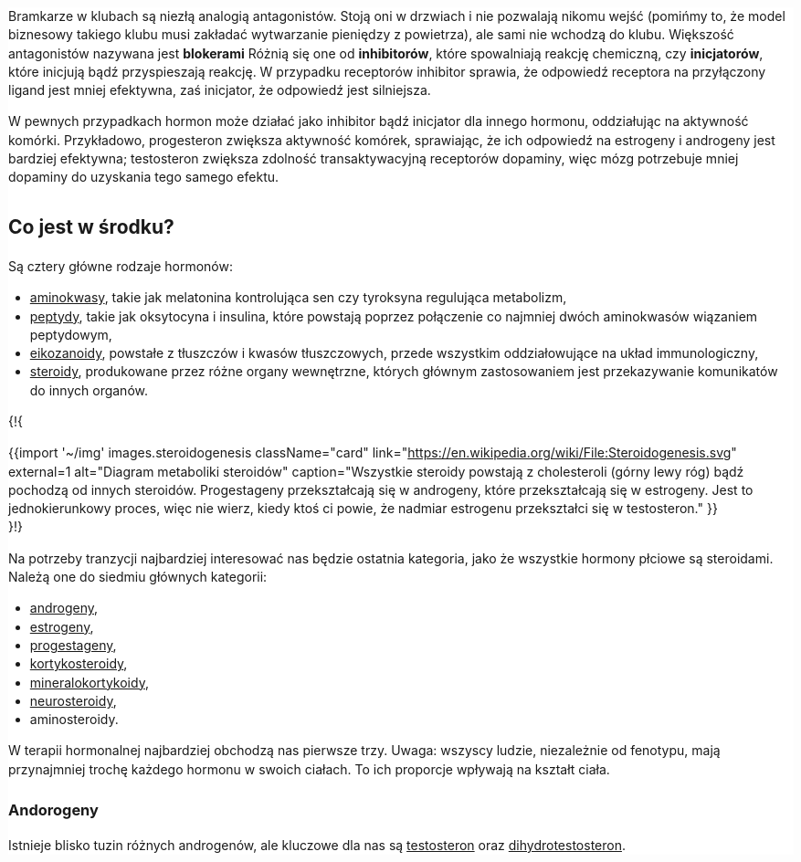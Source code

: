 Bramkarze w klubach są niezłą analogią antagonistów. Stoją oni w drzwiach i nie pozwalają nikomu wejść (pomińmy to, że model biznesowy takiego klubu musi zakładać wytwarzanie pieniędzy z powietrza), ale sami nie wchodzą do klubu. Większość antagonistów nazywana jest **blokerami** Różnią się one od **inhibitorów**, które spowalniają reakcję chemiczną, czy **inicjatorów**, które inicjują bądź przyspieszają reakcję. W przypadku receptorów inhibitor sprawia, że odpowiedź receptora na przyłączony ligand jest mniej efektywna, zaś inicjator, że odpowiedź jest silniejsza.

W pewnych przypadkach hormon może działać jako inhibitor bądź inicjator dla innego hormonu, oddziałując na aktywność komórki. Przykładowo, progesteron zwiększa aktywność komórek, sprawiając, że ich odpowiedź na estrogeny i androgeny jest bardziej efektywna; testosteron zwiększa zdolność transaktywacyjną receptorów dopaminy, więc mózg potrzebuje mniej dopaminy do uzyskania tego samego efektu.

## Co jest w środku?

Są cztery główne rodzaje hormonów:

- [aminokwasy](https:://pl.wikipedia.org/wiki/Aminokwasy), takie jak melatonina kontrolująca sen czy tyroksyna regulująca metabolizm,
- [peptydy](https:://pl.wikipedia.org/wiki/Peptydy), takie jak oksytocyna i insulina, które powstają poprzez połączenie co najmniej dwóch aminokwasów wiązaniem peptydowym,
- [eikozanoidy](https:://pl.wikipedia.org/wiki/Eikozanoidy), powstałe z tłuszczów i kwasów tłuszczowych, przede wszystkim oddziałowujące na układ immunologiczny,
- [steroidy](https:://pl.wikipedia.org/wiki/Steroidy), produkowane przez różne organy wewnętrzne, których głównym zastosowaniem jest przekazywanie komunikatów do innych organów.

{!{ <div class="gutter print-span3">{{import '~/img' images.steroidogenesis
  className="card"
  link="https://en.wikipedia.org/wiki/File:Steroidogenesis.svg"
  external=1
  alt="Diagram metaboliki steroidów"
  caption="Wszystkie steroidy powstają z cholesteroli (górny lewy róg) bądź pochodzą od innych steroidów. Progestageny przekształcają się w androgeny, które przekształcają się w estrogeny. Jest to jednokierunkowy proces, więc nie wierz, kiedy ktoś ci powie, że nadmiar estrogenu przekształci się w testosteron."
}}</div> }!}

Na potrzeby tranzycji najbardziej interesować nas będzie ostatnia kategoria, jako że wszystkie hormony płciowe są steroidami. Należą one do siedmiu głównych kategorii:

- [androgeny](https://pl.wikipedia.org/wiki/Androgeny),
- [estrogeny](https://en.wikipedia.org/wiki/Estrogen),
- [progestageny](https://pl.wikipedia.org/wiki/Progestageny),
- [kortykosteroidy](https://pl.wikipedia.org/wiki/Kortykosteroidy),
- [mineralokortykoidy](https://pl.wikipedia.org/wiki/Mineralokortykoidy),
- [neurosteroidy](https://pl.wikipedia.org/wiki/Neurosteroidy),
- aminosteroidy.

W terapii hormonalnej najbardziej obchodzą nas pierwsze trzy. Uwaga: wszyscy ludzie, niezależnie od fenotypu, mają przynajmniej trochę każdego hormonu w swoich ciałach. To ich proporcje wpływają na kształt ciała.

### Andorogeny

Istnieje blisko tuzin różnych androgenów, ale kluczowe dla nas są [testosteron](https://pl.wikipedia.org/wiki/Testosteron) oraz [dihydrotestosteron](https://en.wikipedia.org/wiki/5-alfa-dihydrotestosteron).
